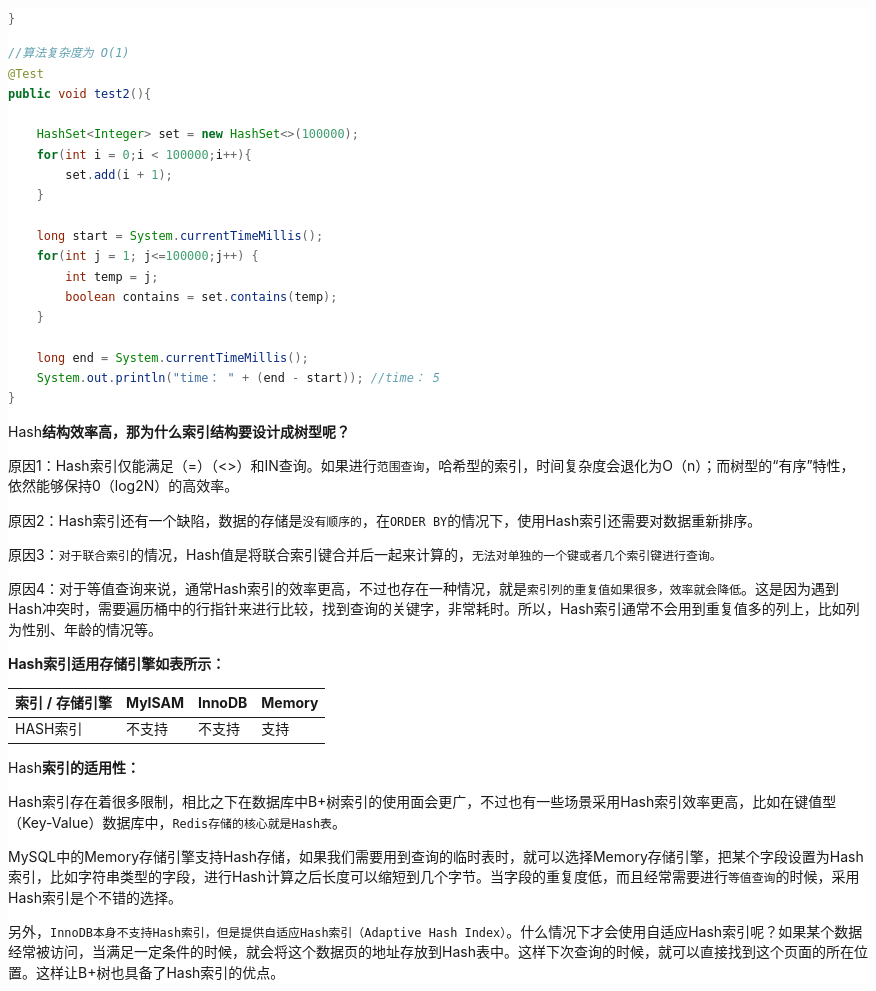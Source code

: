 ```java
}
```

```java
//算法复杂度为 O(1) 
@Test
public void test2(){

	HashSet<Integer> set = new HashSet<>(100000); 
    for(int i = 0;i < 100000;i++){
		set.add(i + 1);
	}

	long start = System.currentTimeMillis(); 
    for(int j = 1; j<=100000;j++) {
		int temp = j;
		boolean contains = set.contains(temp);
	}

	long end = System.currentTimeMillis(); 
    System.out.println("time： " + (end - start)); //time： 5
}
```

Hash**结构效率高，那为什么索引结构要设计成树型呢？**

原因1：Hash索引仅能满足（=）（<>）和IN查询。如果进行`范围查询`，哈希型的索引，时间复杂度会退化为O（n）；而树型的“有序”特性，依然能够保持0（log2N）的高效率。

原因2：Hash索引还有一个缺陷，数据的存储是`没有顺序的`，在`ORDER BY`的情况下，使用Hash索引还需要对数据重新排序。

原因3：`对于联合索引`的情况，Hash值是将联合索引键合并后一起来计算的，`无法对单独的一个键或者几个索引键进行查询。`

原因4：对于等值查询来说，通常Hash索引的效率更高，不过也存在一种情况，就是`索引列的重复值如果很多，效率就会降低`。这是因为遇到Hash冲突时，需要遍历桶中的行指针来进行比较，找到查询的关键字，非常耗时。所以，Hash索引通常不会用到重复值多的列上，比如列为性别、年龄的情况等。



**Hash索引适用存储引擎如表所示：**

| 索引 **/** 存储引擎 | MyISAM | InnoDB | Memory |
| ------------------- | ------ | ------ | ------ |
| HASH索引            | 不支持 | 不支持 | 支持   |



Hash**索引的适用性：**



Hash索引存在着很多限制，相比之下在数据库中B+树索引的使用面会更广，不过也有一些场景采用Hash索引效率更高，比如在键值型（Key-Value）数据库中，`Redis存储的核心就是Hash表`。

MySQL中的Memory存储引擎支持Hash存储，如果我们需要用到查询的临时表时，就可以选择Memory存储引擎，把某个字段设置为Hash索引，比如字符串类型的字段，进行Hash计算之后长度可以缩短到几个字节。当字段的重复度低，而且经常需要进行`等值查询`的时候，采用Hash索引是个不错的选择。



另外，`InnoDB本身不支持Hash索引，但是提供自适应Hash索引（Adaptive Hash Index）`。什么情况下才会使用自适应Hash索引呢？如果某个数据经常被访问，当满足一定条件的时候，就会将这个数据页的地址存放到Hash表中。这样下次查询的时候，就可以直接找到这个页面的所在位置。这样让B+树也具备了Hash索引的优点。
